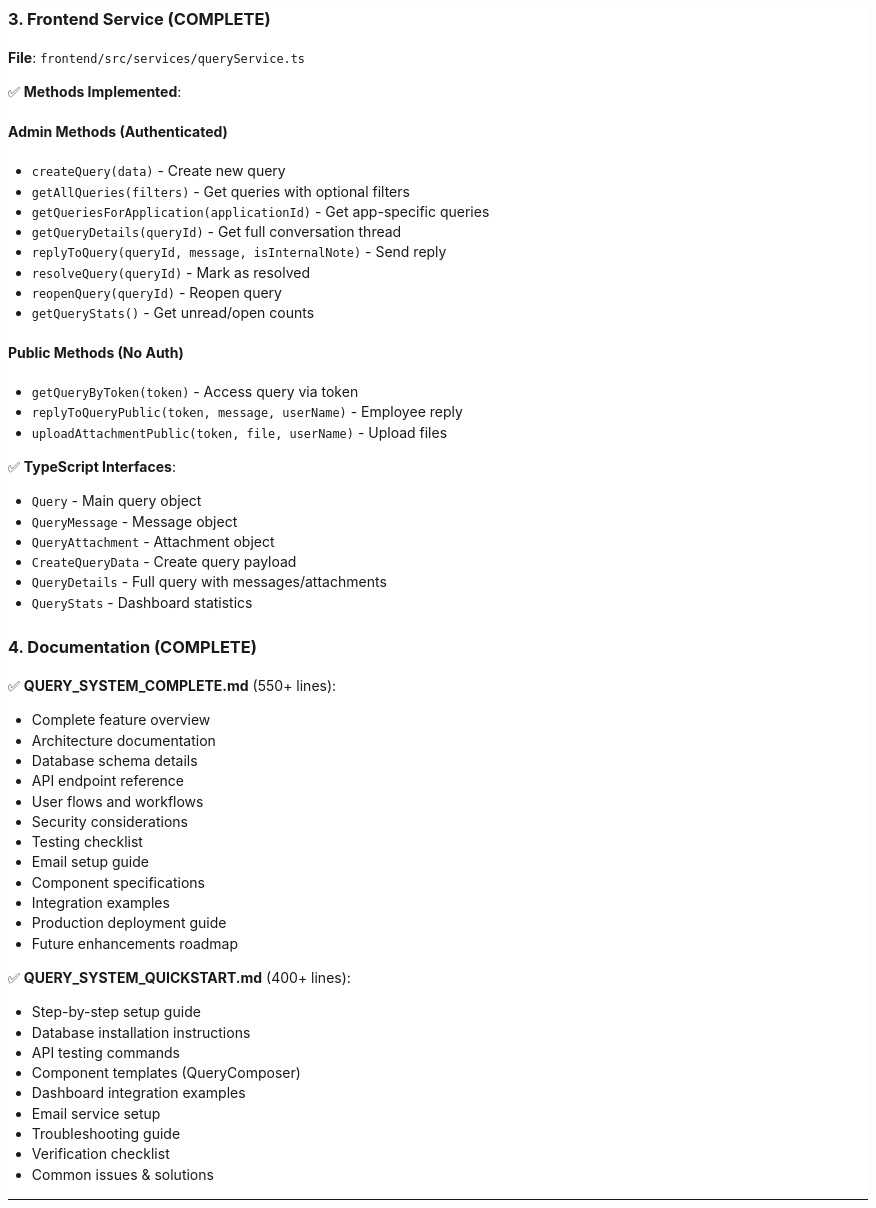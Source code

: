 ### 3. Frontend Service (COMPLETE)
**File**: `frontend/src/services/queryService.ts`

✅ **Methods Implemented**:

#### Admin Methods (Authenticated)
- `createQuery(data)` - Create new query
- `getAllQueries(filters)` - Get queries with optional filters
- `getQueriesForApplication(applicationId)` - Get app-specific queries
- `getQueryDetails(queryId)` - Get full conversation thread
- `replyToQuery(queryId, message, isInternalNote)` - Send reply
- `resolveQuery(queryId)` - Mark as resolved
- `reopenQuery(queryId)` - Reopen query
- `getQueryStats()` - Get unread/open counts

#### Public Methods (No Auth)
- `getQueryByToken(token)` - Access query via token
- `replyToQueryPublic(token, message, userName)` - Employee reply
- `uploadAttachmentPublic(token, file, userName)` - Upload files

✅ **TypeScript Interfaces**:
- `Query` - Main query object
- `QueryMessage` - Message object
- `QueryAttachment` - Attachment object
- `CreateQueryData` - Create query payload
- `QueryDetails` - Full query with messages/attachments
- `QueryStats` - Dashboard statistics

### 4. Documentation (COMPLETE)

✅ **QUERY_SYSTEM_COMPLETE.md** (550+ lines):
- Complete feature overview
- Architecture documentation
- Database schema details
- API endpoint reference
- User flows and workflows
- Security considerations
- Testing checklist
- Email setup guide
- Component specifications
- Integration examples
- Production deployment guide
- Future enhancements roadmap

✅ **QUERY_SYSTEM_QUICKSTART.md** (400+ lines):
- Step-by-step setup guide
- Database installation instructions
- API testing commands
- Component templates (QueryComposer)
- Dashboard integration examples
- Email service setup
- Troubleshooting guide
- Verification checklist
- Common issues & solutions

---